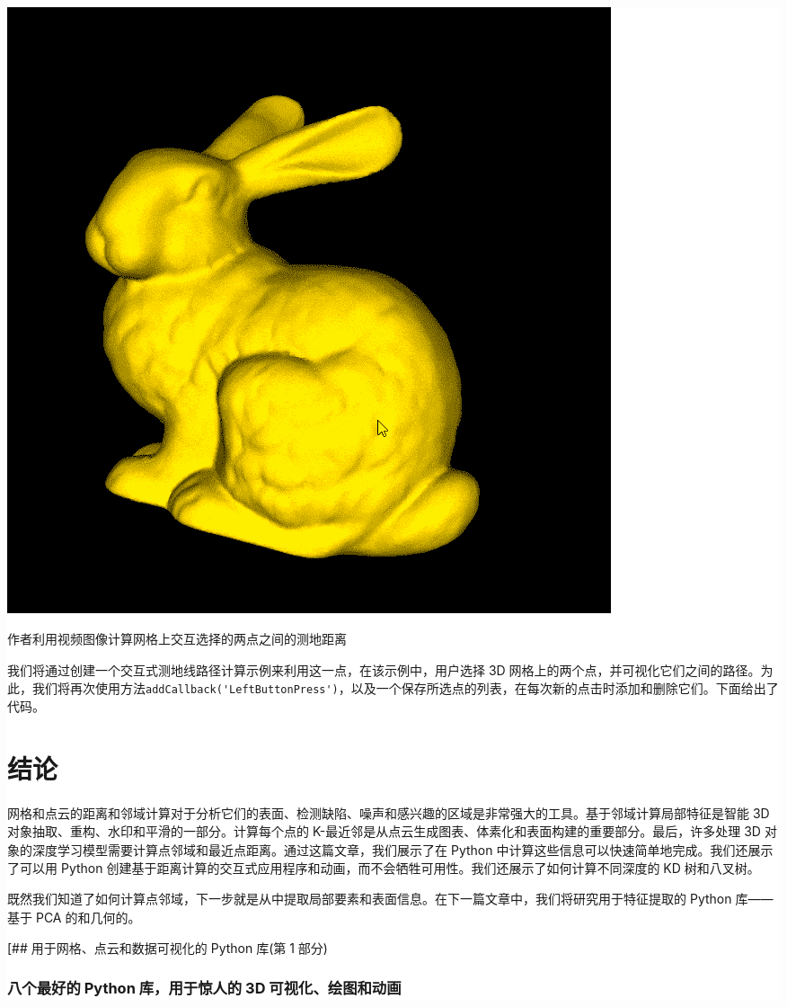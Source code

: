 ![](img/3e60f9614da70e9bc747ab8c1a2aadc8.png)

作者利用视频图像计算网格上交互选择的两点之间的测地距离

我们将通过创建一个交互式测地线路径计算示例来利用这一点，在该示例中，用户选择 3D 网格上的两个点，并可视化它们之间的路径。为此，我们将再次使用方法`addCallback('LeftButtonPress')`，以及一个保存所选点的列表，在每次新的点击时添加和删除它们。下面给出了代码。

# 结论

网格和点云的距离和邻域计算对于分析它们的表面、检测缺陷、噪声和感兴趣的区域是非常强大的工具。基于邻域计算局部特征是智能 3D 对象抽取、重构、水印和平滑的一部分。计算每个点的 K-最近邻是从点云生成图表、体素化和表面构建的重要部分。最后，许多处理 3D 对象的深度学习模型需要计算点邻域和最近点距离。通过这篇文章，我们展示了在 Python 中计算这些信息可以快速简单地完成。我们还展示了可以用 Python 创建基于距离计算的交互式应用程序和动画，而不会牺牲可用性。我们还展示了如何计算不同深度的 KD 树和八叉树。

既然我们知道了如何计算点邻域，下一步就是从中提取局部要素和表面信息。在下一篇文章中，我们将研究用于特征提取的 Python 库——基于 PCA 的和几何的。

[](/python-libraries-for-mesh-and-point-cloud-visualization-part-1-daa2af36de30) [## 用于网格、点云和数据可视化的 Python 库(第 1 部分)

### 八个最好的 Python 库，用于惊人的 3D 可视化、绘图和动画
